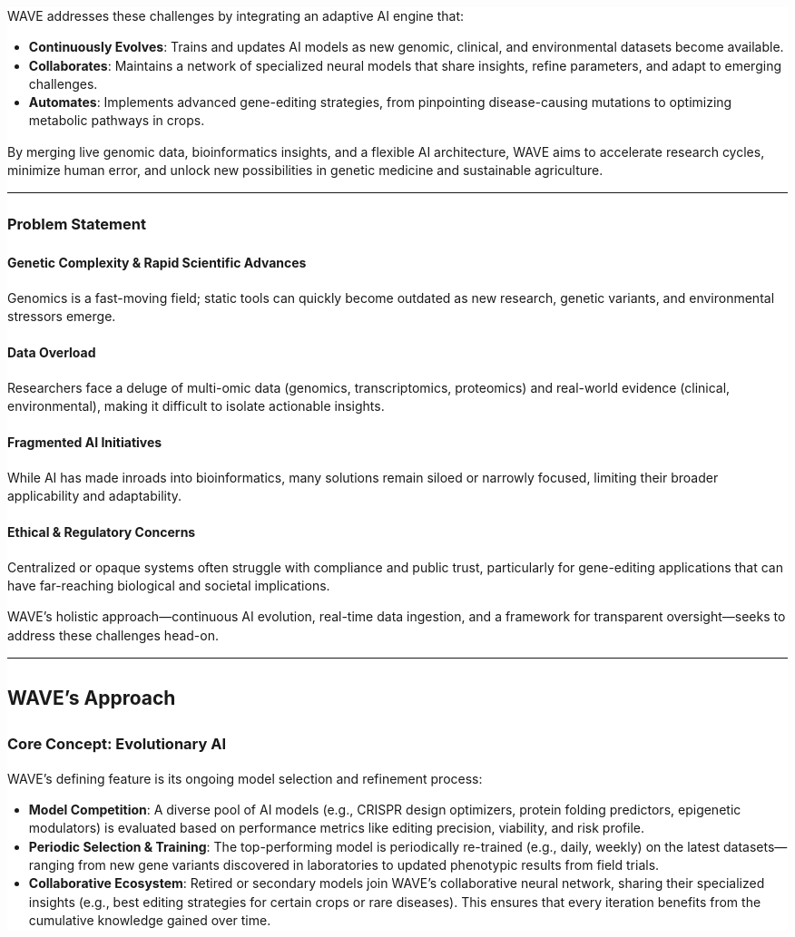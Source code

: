 WAVE addresses these challenges by integrating an adaptive AI engine that:

- **Continuously Evolves**: Trains and updates AI models as new genomic, clinical, and environmental datasets become available.
- **Collaborates**: Maintains a network of specialized neural models that share insights, refine parameters, and adapt to emerging challenges.
- **Automates**: Implements advanced gene-editing strategies, from pinpointing disease-causing mutations to optimizing metabolic pathways in crops.

By merging live genomic data, bioinformatics insights, and a flexible AI architecture, WAVE aims to accelerate research cycles, minimize human error, and unlock new possibilities in genetic medicine and sustainable agriculture.

---

### Problem Statement

#### Genetic Complexity & Rapid Scientific Advances

Genomics is a fast-moving field; static tools can quickly become outdated as new research, genetic variants, and environmental stressors emerge.

#### Data Overload

Researchers face a deluge of multi-omic data (genomics, transcriptomics, proteomics) and real-world evidence (clinical, environmental), making it difficult to isolate actionable insights.

#### Fragmented AI Initiatives

While AI has made inroads into bioinformatics, many solutions remain siloed or narrowly focused, limiting their broader applicability and adaptability.

#### Ethical & Regulatory Concerns

Centralized or opaque systems often struggle with compliance and public trust, particularly for gene-editing applications that can have far-reaching biological and societal implications.

WAVE’s holistic approach—continuous AI evolution, real-time data ingestion, and a framework for transparent oversight—seeks to address these challenges head-on.

---

## WAVE’s Approach

### Core Concept: Evolutionary AI

WAVE’s defining feature is its ongoing model selection and refinement process:

- **Model Competition**: A diverse pool of AI models (e.g., CRISPR design optimizers, protein folding predictors, epigenetic modulators) is evaluated based on performance metrics like editing precision, viability, and risk profile.
- **Periodic Selection & Training**: The top-performing model is periodically re-trained (e.g., daily, weekly) on the latest datasets—ranging from new gene variants discovered in laboratories to updated phenotypic results from field trials.
- **Collaborative Ecosystem**: Retired or secondary models join WAVE’s collaborative neural network, sharing their specialized insights (e.g., best editing strategies for certain crops or rare diseases). This ensures that every iteration benefits from the cumulative knowledge gained over time.
